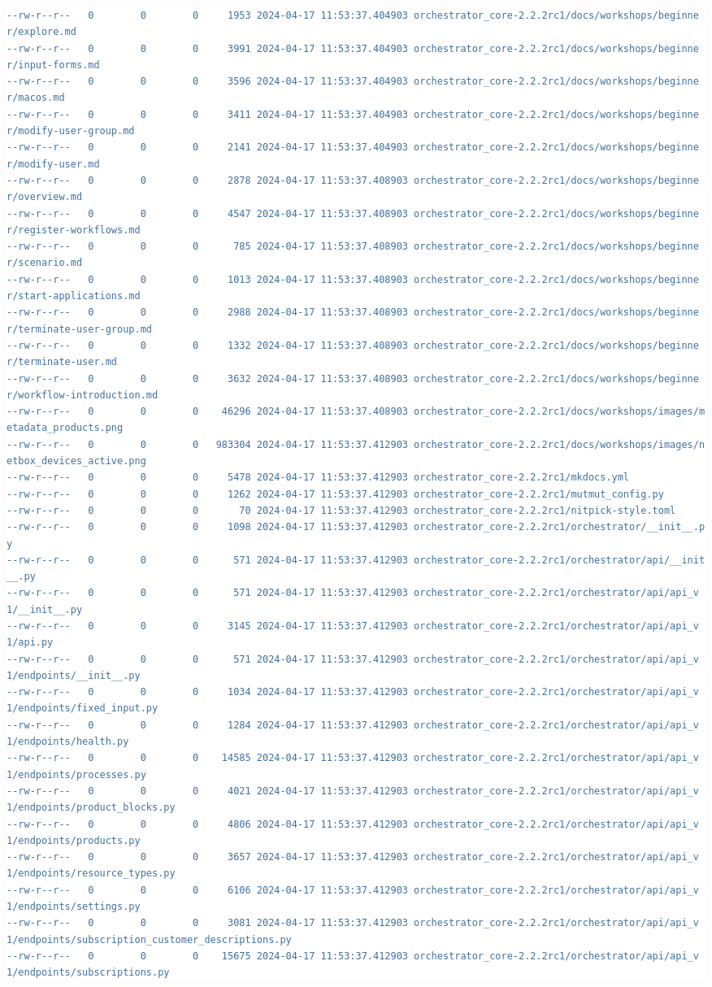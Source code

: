 ```diff
--rw-r--r--   0        0        0     1953 2024-04-17 11:53:37.404903 orchestrator_core-2.2.2rc1/docs/workshops/beginner/explore.md
--rw-r--r--   0        0        0     3991 2024-04-17 11:53:37.404903 orchestrator_core-2.2.2rc1/docs/workshops/beginner/input-forms.md
--rw-r--r--   0        0        0     3596 2024-04-17 11:53:37.404903 orchestrator_core-2.2.2rc1/docs/workshops/beginner/macos.md
--rw-r--r--   0        0        0     3411 2024-04-17 11:53:37.404903 orchestrator_core-2.2.2rc1/docs/workshops/beginner/modify-user-group.md
--rw-r--r--   0        0        0     2141 2024-04-17 11:53:37.404903 orchestrator_core-2.2.2rc1/docs/workshops/beginner/modify-user.md
--rw-r--r--   0        0        0     2878 2024-04-17 11:53:37.408903 orchestrator_core-2.2.2rc1/docs/workshops/beginner/overview.md
--rw-r--r--   0        0        0     4547 2024-04-17 11:53:37.408903 orchestrator_core-2.2.2rc1/docs/workshops/beginner/register-workflows.md
--rw-r--r--   0        0        0      785 2024-04-17 11:53:37.408903 orchestrator_core-2.2.2rc1/docs/workshops/beginner/scenario.md
--rw-r--r--   0        0        0     1013 2024-04-17 11:53:37.408903 orchestrator_core-2.2.2rc1/docs/workshops/beginner/start-applications.md
--rw-r--r--   0        0        0     2988 2024-04-17 11:53:37.408903 orchestrator_core-2.2.2rc1/docs/workshops/beginner/terminate-user-group.md
--rw-r--r--   0        0        0     1332 2024-04-17 11:53:37.408903 orchestrator_core-2.2.2rc1/docs/workshops/beginner/terminate-user.md
--rw-r--r--   0        0        0     3632 2024-04-17 11:53:37.408903 orchestrator_core-2.2.2rc1/docs/workshops/beginner/workflow-introduction.md
--rw-r--r--   0        0        0    46296 2024-04-17 11:53:37.408903 orchestrator_core-2.2.2rc1/docs/workshops/images/metadata_products.png
--rw-r--r--   0        0        0   983304 2024-04-17 11:53:37.412903 orchestrator_core-2.2.2rc1/docs/workshops/images/netbox_devices_active.png
--rw-r--r--   0        0        0     5478 2024-04-17 11:53:37.412903 orchestrator_core-2.2.2rc1/mkdocs.yml
--rw-r--r--   0        0        0     1262 2024-04-17 11:53:37.412903 orchestrator_core-2.2.2rc1/mutmut_config.py
--rw-r--r--   0        0        0       70 2024-04-17 11:53:37.412903 orchestrator_core-2.2.2rc1/nitpick-style.toml
--rw-r--r--   0        0        0     1098 2024-04-17 11:53:37.412903 orchestrator_core-2.2.2rc1/orchestrator/__init__.py
--rw-r--r--   0        0        0      571 2024-04-17 11:53:37.412903 orchestrator_core-2.2.2rc1/orchestrator/api/__init__.py
--rw-r--r--   0        0        0      571 2024-04-17 11:53:37.412903 orchestrator_core-2.2.2rc1/orchestrator/api/api_v1/__init__.py
--rw-r--r--   0        0        0     3145 2024-04-17 11:53:37.412903 orchestrator_core-2.2.2rc1/orchestrator/api/api_v1/api.py
--rw-r--r--   0        0        0      571 2024-04-17 11:53:37.412903 orchestrator_core-2.2.2rc1/orchestrator/api/api_v1/endpoints/__init__.py
--rw-r--r--   0        0        0     1034 2024-04-17 11:53:37.412903 orchestrator_core-2.2.2rc1/orchestrator/api/api_v1/endpoints/fixed_input.py
--rw-r--r--   0        0        0     1284 2024-04-17 11:53:37.412903 orchestrator_core-2.2.2rc1/orchestrator/api/api_v1/endpoints/health.py
--rw-r--r--   0        0        0    14585 2024-04-17 11:53:37.412903 orchestrator_core-2.2.2rc1/orchestrator/api/api_v1/endpoints/processes.py
--rw-r--r--   0        0        0     4021 2024-04-17 11:53:37.412903 orchestrator_core-2.2.2rc1/orchestrator/api/api_v1/endpoints/product_blocks.py
--rw-r--r--   0        0        0     4806 2024-04-17 11:53:37.412903 orchestrator_core-2.2.2rc1/orchestrator/api/api_v1/endpoints/products.py
--rw-r--r--   0        0        0     3657 2024-04-17 11:53:37.412903 orchestrator_core-2.2.2rc1/orchestrator/api/api_v1/endpoints/resource_types.py
--rw-r--r--   0        0        0     6106 2024-04-17 11:53:37.412903 orchestrator_core-2.2.2rc1/orchestrator/api/api_v1/endpoints/settings.py
--rw-r--r--   0        0        0     3081 2024-04-17 11:53:37.412903 orchestrator_core-2.2.2rc1/orchestrator/api/api_v1/endpoints/subscription_customer_descriptions.py
--rw-r--r--   0        0        0    15675 2024-04-17 11:53:37.412903 orchestrator_core-2.2.2rc1/orchestrator/api/api_v1/endpoints/subscriptions.py
```